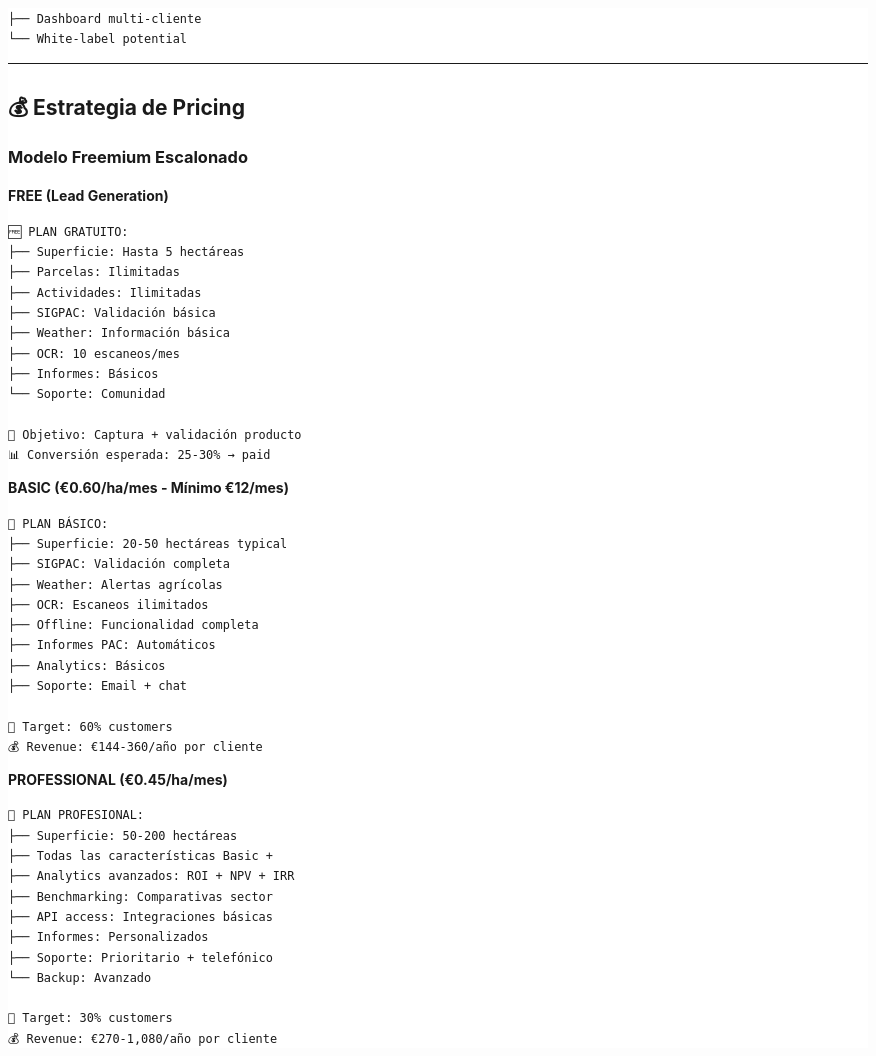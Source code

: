 ```
├── Dashboard multi-cliente
└── White-label potential
```

---

## 💰 Estrategia de Pricing

### Modelo Freemium Escalonado

**FREE (Lead Generation)**
```
🆓 PLAN GRATUITO:
├── Superficie: Hasta 5 hectáreas
├── Parcelas: Ilimitadas
├── Actividades: Ilimitadas  
├── SIGPAC: Validación básica
├── Weather: Información básica
├── OCR: 10 escaneos/mes
├── Informes: Básicos
└── Soporte: Comunidad

🎯 Objetivo: Captura + validación producto
📊 Conversión esperada: 25-30% → paid
```

**BASIC (€0.60/ha/mes - Mínimo €12/mes)**
```
💼 PLAN BÁSICO:
├── Superficie: 20-50 hectáreas typical
├── SIGPAC: Validación completa
├── Weather: Alertas agrícolas
├── OCR: Escaneos ilimitados
├── Offline: Funcionalidad completa
├── Informes PAC: Automáticos
├── Analytics: Básicos
├── Soporte: Email + chat

🎯 Target: 60% customers
💰 Revenue: €144-360/año por cliente
```

**PROFESSIONAL (€0.45/ha/mes)**
```
🚀 PLAN PROFESIONAL:
├── Superficie: 50-200 hectáreas
├── Todas las características Basic +
├── Analytics avanzados: ROI + NPV + IRR
├── Benchmarking: Comparativas sector
├── API access: Integraciones básicas
├── Informes: Personalizados
├── Soporte: Prioritario + telefónico
└── Backup: Avanzado

🎯 Target: 30% customers  
💰 Revenue: €270-1,080/año por cliente
```
